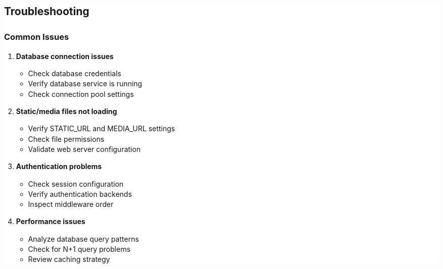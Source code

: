 ## Troubleshooting

### Common Issues

1. **Database connection issues**
   - Check database credentials
   - Verify database service is running
   - Check connection pool settings

2. **Static/media files not loading**
   - Verify STATIC_URL and MEDIA_URL settings
   - Check file permissions
   - Validate web server configuration

3. **Authentication problems**
   - Check session configuration
   - Verify authentication backends
   - Inspect middleware order

4. **Performance issues**
   - Analyze database query patterns
   - Check for N+1 query problems
   - Review caching strategy